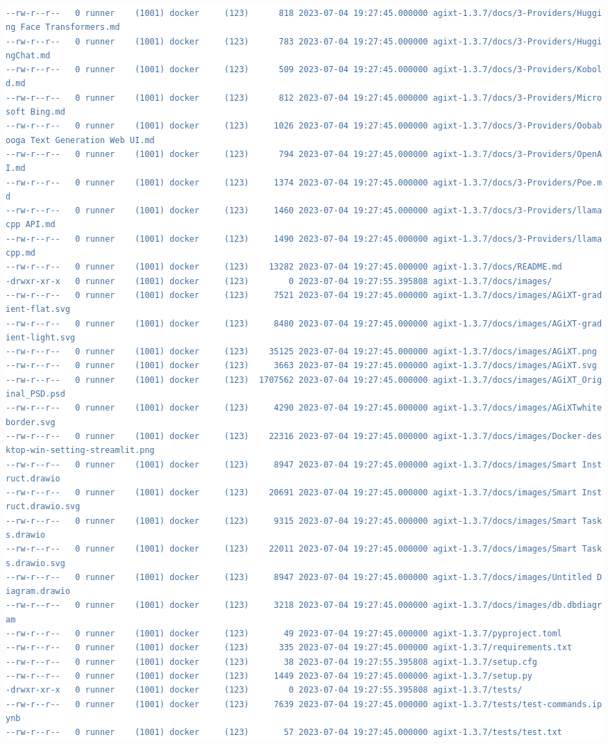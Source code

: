 ```diff
--rw-r--r--   0 runner    (1001) docker     (123)      818 2023-07-04 19:27:45.000000 agixt-1.3.7/docs/3-Providers/Hugging Face Transformers.md
--rw-r--r--   0 runner    (1001) docker     (123)      783 2023-07-04 19:27:45.000000 agixt-1.3.7/docs/3-Providers/HuggingChat.md
--rw-r--r--   0 runner    (1001) docker     (123)      509 2023-07-04 19:27:45.000000 agixt-1.3.7/docs/3-Providers/Kobold.md
--rw-r--r--   0 runner    (1001) docker     (123)      812 2023-07-04 19:27:45.000000 agixt-1.3.7/docs/3-Providers/Microsoft Bing.md
--rw-r--r--   0 runner    (1001) docker     (123)     1026 2023-07-04 19:27:45.000000 agixt-1.3.7/docs/3-Providers/Oobabooga Text Generation Web UI.md
--rw-r--r--   0 runner    (1001) docker     (123)      794 2023-07-04 19:27:45.000000 agixt-1.3.7/docs/3-Providers/OpenAI.md
--rw-r--r--   0 runner    (1001) docker     (123)     1374 2023-07-04 19:27:45.000000 agixt-1.3.7/docs/3-Providers/Poe.md
--rw-r--r--   0 runner    (1001) docker     (123)     1460 2023-07-04 19:27:45.000000 agixt-1.3.7/docs/3-Providers/llamacpp API.md
--rw-r--r--   0 runner    (1001) docker     (123)     1490 2023-07-04 19:27:45.000000 agixt-1.3.7/docs/3-Providers/llamacpp.md
--rw-r--r--   0 runner    (1001) docker     (123)    13282 2023-07-04 19:27:45.000000 agixt-1.3.7/docs/README.md
-drwxr-xr-x   0 runner    (1001) docker     (123)        0 2023-07-04 19:27:55.395808 agixt-1.3.7/docs/images/
--rw-r--r--   0 runner    (1001) docker     (123)     7521 2023-07-04 19:27:45.000000 agixt-1.3.7/docs/images/AGiXT-gradient-flat.svg
--rw-r--r--   0 runner    (1001) docker     (123)     8480 2023-07-04 19:27:45.000000 agixt-1.3.7/docs/images/AGiXT-gradient-light.svg
--rw-r--r--   0 runner    (1001) docker     (123)    35125 2023-07-04 19:27:45.000000 agixt-1.3.7/docs/images/AGiXT.png
--rw-r--r--   0 runner    (1001) docker     (123)     3663 2023-07-04 19:27:45.000000 agixt-1.3.7/docs/images/AGiXT.svg
--rw-r--r--   0 runner    (1001) docker     (123)  1707562 2023-07-04 19:27:45.000000 agixt-1.3.7/docs/images/AGiXT_Original_PSD.psd
--rw-r--r--   0 runner    (1001) docker     (123)     4290 2023-07-04 19:27:45.000000 agixt-1.3.7/docs/images/AGiXTwhiteborder.svg
--rw-r--r--   0 runner    (1001) docker     (123)    22316 2023-07-04 19:27:45.000000 agixt-1.3.7/docs/images/Docker-desktop-win-setting-streamlit.png
--rw-r--r--   0 runner    (1001) docker     (123)     8947 2023-07-04 19:27:45.000000 agixt-1.3.7/docs/images/Smart Instruct.drawio
--rw-r--r--   0 runner    (1001) docker     (123)    20691 2023-07-04 19:27:45.000000 agixt-1.3.7/docs/images/Smart Instruct.drawio.svg
--rw-r--r--   0 runner    (1001) docker     (123)     9315 2023-07-04 19:27:45.000000 agixt-1.3.7/docs/images/Smart Tasks.drawio
--rw-r--r--   0 runner    (1001) docker     (123)    22011 2023-07-04 19:27:45.000000 agixt-1.3.7/docs/images/Smart Tasks.drawio.svg
--rw-r--r--   0 runner    (1001) docker     (123)     8947 2023-07-04 19:27:45.000000 agixt-1.3.7/docs/images/Untitled Diagram.drawio
--rw-r--r--   0 runner    (1001) docker     (123)     3218 2023-07-04 19:27:45.000000 agixt-1.3.7/docs/images/db.dbdiagram
--rw-r--r--   0 runner    (1001) docker     (123)       49 2023-07-04 19:27:45.000000 agixt-1.3.7/pyproject.toml
--rw-r--r--   0 runner    (1001) docker     (123)      335 2023-07-04 19:27:45.000000 agixt-1.3.7/requirements.txt
--rw-r--r--   0 runner    (1001) docker     (123)       38 2023-07-04 19:27:55.395808 agixt-1.3.7/setup.cfg
--rw-r--r--   0 runner    (1001) docker     (123)     1449 2023-07-04 19:27:45.000000 agixt-1.3.7/setup.py
-drwxr-xr-x   0 runner    (1001) docker     (123)        0 2023-07-04 19:27:55.395808 agixt-1.3.7/tests/
--rw-r--r--   0 runner    (1001) docker     (123)     7639 2023-07-04 19:27:45.000000 agixt-1.3.7/tests/test-commands.ipynb
--rw-r--r--   0 runner    (1001) docker     (123)       57 2023-07-04 19:27:45.000000 agixt-1.3.7/tests/test.txt
```